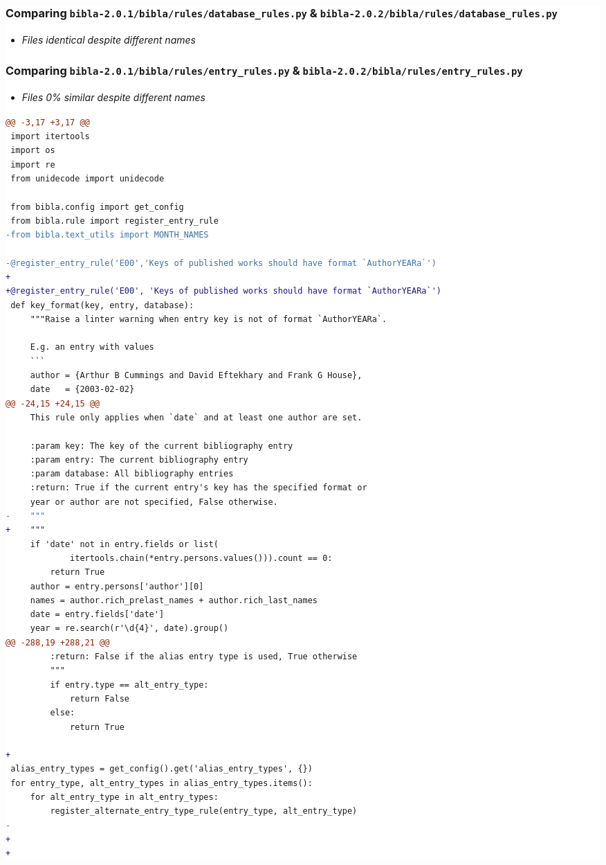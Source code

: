 ### Comparing `bibla-2.0.1/bibla/rules/database_rules.py` & `bibla-2.0.2/bibla/rules/database_rules.py`

 * *Files identical despite different names*

### Comparing `bibla-2.0.1/bibla/rules/entry_rules.py` & `bibla-2.0.2/bibla/rules/entry_rules.py`

 * *Files 0% similar despite different names*

```diff
@@ -3,17 +3,17 @@
 import itertools
 import os
 import re
 from unidecode import unidecode
 
 from bibla.config import get_config
 from bibla.rule import register_entry_rule
-from bibla.text_utils import MONTH_NAMES
 
-@register_entry_rule('E00','Keys of published works should have format `AuthorYEARa`')
+
+@register_entry_rule('E00', 'Keys of published works should have format `AuthorYEARa`')
 def key_format(key, entry, database):
     """Raise a linter warning when entry key is not of format `AuthorYEARa`.
 
     E.g. an entry with values
     ```
     author = {Arthur B Cummings and David Eftekhary and Frank G House},
     date   = {2003-02-02}
@@ -24,15 +24,15 @@
     This rule only applies when `date` and at least one author are set.
 
     :param key: The key of the current bibliography entry
     :param entry: The current bibliography entry
     :param database: All bibliography entries
     :return: True if the current entry's key has the specified format or
     year or author are not specified, False otherwise.
-    """   
+    """
     if 'date' not in entry.fields or list(
             itertools.chain(*entry.persons.values())).count == 0:
         return True
     author = entry.persons['author'][0]
     names = author.rich_prelast_names + author.rich_last_names
     date = entry.fields['date']
     year = re.search(r'\d{4}', date).group()
@@ -288,19 +288,21 @@
         :return: False if the alias entry type is used, True otherwise
         """
         if entry.type == alt_entry_type:
             return False
         else:
             return True
 
+
 alias_entry_types = get_config().get('alias_entry_types', {})
 for entry_type, alt_entry_types in alias_entry_types.items():
     for alt_entry_type in alt_entry_types:
         register_alternate_entry_type_rule(entry_type, alt_entry_type)
-        
+
+
```